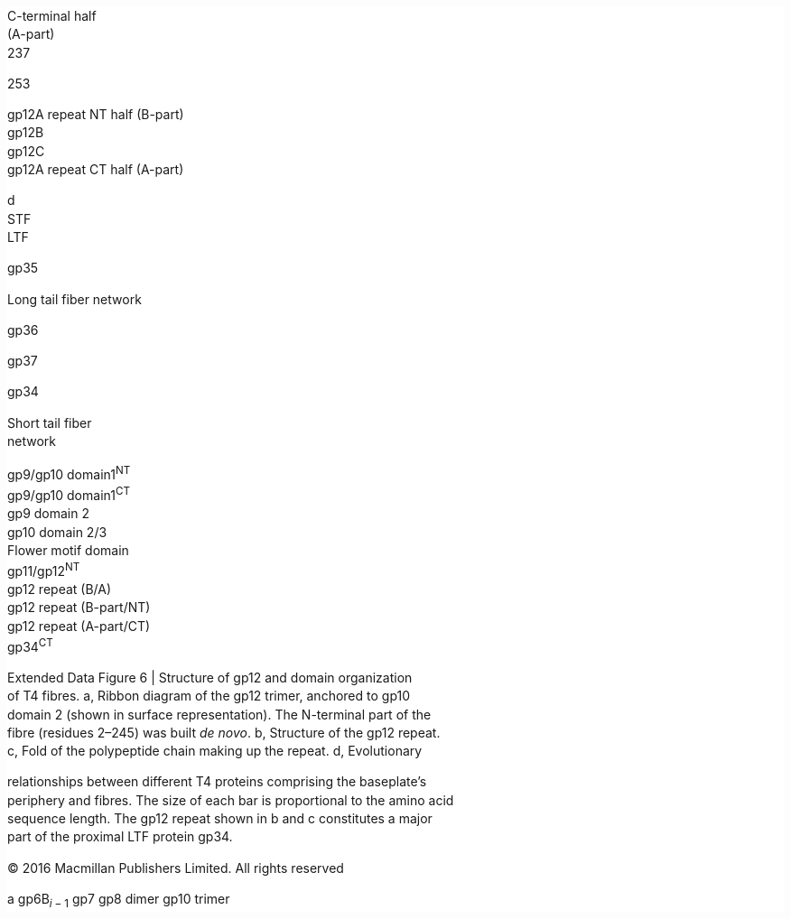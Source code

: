 C-terminal half  
(A-part)  
237  

253  

gp12A repeat NT half (B-part)  
gp12B  
gp12C  
gp12A repeat CT half (A-part)  

d  
STF  
LTF  

gp35  

Long tail fiber network  

gp36  

gp37  

gp34  

Short tail fiber  
network  

gp9/gp10 domain1<sup>NT</sup>  
gp9/gp10 domain1<sup>CT</sup>  
gp9 domain 2  
gp10 domain 2/3  
Flower motif domain  
gp11/gp12<sup>NT</sup>  
gp12 repeat (B/A)  
gp12 repeat (B-part/NT)  
gp12 repeat (A-part/CT)  
gp34<sup>CT</sup>  

Extended Data Figure 6 | Structure of gp12 and domain organization  
of T4 fibres. a, Ribbon diagram of the gp12 trimer, anchored to gp10  
domain 2 (shown in surface representation). The N-terminal part of the  
fibre (residues 2–245) was built *de novo*. b, Structure of the gp12 repeat.  
c, Fold of the polypeptide chain making up the repeat. d, Evolutionary  

relationships between different T4 proteins comprising the baseplate’s  
periphery and fibres. The size of each bar is proportional to the amino acid  
sequence length. The gp12 repeat shown in b and c constitutes a major  
part of the proximal LTF protein gp34.

© 2016 Macmillan Publishers Limited. All rights reserved

a
gp6B${}_{i-1}$
gp7
gp8 dimer
gp10 trimer

